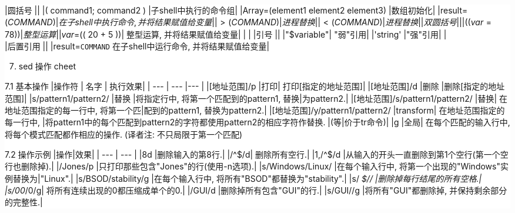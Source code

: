 |圆括号	 ||
|( command1; command2 )	|子shell中执行的命令组|
|Array=(element1 element2 element3)	|数组初始化|
|result=$(COMMAND)	|在子shell中执行命令, 并将结果赋值给变量|
|>(COMMAND)	|进程替换|
|<(COMMAND)|	进程替换|
|双圆括号	 ||
|(( var = 78 ))|	整型运算|
|var=$(( 20 + 5 ))|	整型运算, 并将结果赋值给变量|
| 	 |
|引号	 ||
|"$variable"|	"弱"引用|
|'string'	|"强"引用|
| 	 
|后置引用	 ||
|result=`COMMAND`	在子shell中运行命令, 并将结果赋值给变量|


7. sed 操作 cheet

7.1 基本操作
|操作符 |  名字 | 执行效果|
| --- | --- |--- |
|[地址范围]/p	|打印|	打印[指定的地址范围]|
|[地址范围]/d	|删除	|删除[指定的地址范围]|
|s/pattern1/pattern2/	|替换	|将指定行中, 将第一个匹配到的pattern1, 替换|为pattern2.|
|[地址范围]/s/pattern1/pattern2/	|替换|	在地址范围指定的每一行中, 将第一个匹|配到的pattern1, 替换为pattern2.|
|[地址范围]/y/pattern1/pattern2/	|transform|	在地址范围指定的每一行中, |将pattern1中的每个匹配到pattern2的字符都使用pattern2的相应字符作替换. |(等|价于tr命令)|
|g	|全局|	在每个匹配的输入行中, 将每个模式匹配都作相应的操作. (译者注: 不只局限于第一个匹配)

7.2 操作示例
|操作|效果|
| --- | --- |
|8d	|删除输入的第8行.|
|/^$/d|	删除所有空行.|
|1,/^$/d	|从输入的开头一直删除到第1个空行(第一个空行也删除掉).|
|/Jones/p	|只打印那些包含"Jones"的行(使用-n选项).|
|s/Windows/Linux/	|在每个输入行中, 将第一个出现的"Windows"实例替换为|"Linux".|
|s/BSOD/stability/g	|在每个输入行中, 将所有"BSOD"都替换为"stability".|
|s/ *$//	|删除掉每行结尾的所有空格.|
|s/00*/0/g|	将所有连续出现的0都压缩成单个的0.|
|/GUI/d	|删除掉所有包含"GUI"的行.|
|s/GUI//g	|将所有"GUI"都删除掉, 并保持剩余部分的完整性.|
